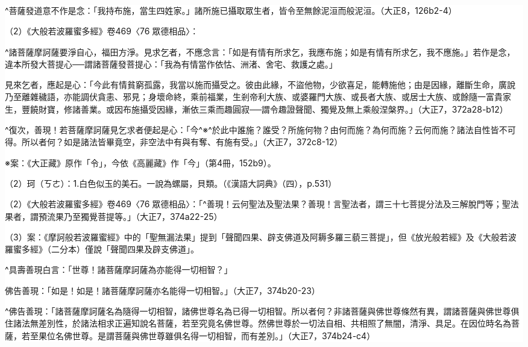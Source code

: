 [^97]: 〔應〕－【宋】【元】【明】【宮】【聖】。（大正25，678d，n.18）

[^98]: （1）《放光般若經》卷18〈78 住二空品〉：

^菩薩發道意不作是念：「我持布施，當生四姓家。」諸所施已攝取眾生者，皆令至無餘泥洹而般泥洹。（大正8，126b2-4）

（2）《大般若波羅蜜多經》卷469〈76 眾德相品〉：

^諸菩薩摩訶薩要淨自心，福田方淨。見求乞者，不應念言：「如是有情有所求乞，我應布施；如是有情有所求乞，我不應施。」若作是念，違本所發大菩提心──謂諸菩薩發菩提心：「我為有情當作依怙、洲渚、舍宅、救護之處。」

見來乞者，應起是心：「今此有情貧窮孤露，我當以施而攝受之。彼由此緣，不盜他物，少欲喜足，能轉施他；由是因緣，離斷生命，廣說乃至離雜穢語，亦能調伏貪恚、邪見；身壞命終，乘前福業，生剎帝利大族、或婆羅門大族、或長者大族、或居士大族、或餘隨一富貴家生，豐饒財寶，修諸善業。或因布施攝受因緣，漸依三乘而趣圓寂──謂令趣證聲聞、獨覺及無上乘般涅槃界。」（大正7，372a28-b12）

[^99]: 支節：1.四肢。2.指四肢關節。（《漢語大詞典》（四），p.1382）

[^100]: 《大般若波羅蜜多經》卷469〈76 眾德相品〉：

^復次，善現！若菩薩摩訶薩見乞求者便起是心：「今^※^於此中誰施？誰受？所施何物？由何而施？為何而施？云何而施？諸法自性皆不可得。所以者何？如是諸法皆畢竟空，非空法中有與有奪、有施有受。」（大正7，372c8-12）

※案：《大正藏》原作「令」，今依《高麗藏》作「今」（第4冊，152b9）。

[^101]: 湯：1.沸水，熱水。（《漢語大詞典》（五），p.1459）

[^102]: 三事教化，即神足、他心、教誡三神變。參見《雜阿含經》卷8（197經）（大正2，50b14-c6）。

[^103]: 《大般若波羅蜜多經》卷469〈76
眾德相品〉：「^復次，善現！我以佛眼遍觀十方殑伽沙等諸世界中，有菩薩摩訶薩為欲利樂諸有情類，以故思願，入大地獄，見諸有情受諸劇苦；見已，發起三種示導。云何為三？一者、神變示導，二者、記說示導，三者、教誡示導。是菩薩摩訶薩以神變示導滅除地獄湯火刀等種種苦具，以記說示導記彼有情心之所念而為說法，以教誡示導於彼發起慈悲喜捨而為說法，令彼地獄諸有情類於菩薩所生淨信心；由此因緣，從地獄出，得生天上、或生人中，漸依三乘盡苦邊際，證涅槃界究竟安樂。」（大正7，372c20-373a2）

[^104]: 給使：1.服事，供人役使。2.供役使之人。（《漢語大詞典》（九），p.825）

[^105]: 養＝給【宋】【元】【明】【宮】【聖】。（大正25，679d，n.3）

[^106]: 《大般若波羅蜜多經》卷469〈76
眾德相品〉：「^復次，善現！我以佛眼遍觀十方殑伽沙等諸世界中，有菩薩摩訶薩承事、供養諸佛世尊；是菩薩摩訶薩承事、供養佛世尊時，深心歡喜、愛樂、恭敬，非不歡喜、愛樂、恭敬；於諸如來應正等覺所說正法，恭敬聽聞、受持、讀、誦，乃至無上正等菩提，終不忘失。」（大正7，373a2-7）

[^107]: 〔者〕－【宋】【元】【明】【宮】。（大正25，679d，n.4）

[^108]: 《大般若波羅蜜多經》卷469〈76
眾德相品〉：「^復次，善現！我以佛眼遍觀十方殑伽沙等諸世界中，有菩薩摩訶薩為欲饒益傍生趣中諸有情故自捨身命。是菩薩摩訶薩見諸傍生飢火所逼欲相殘害，起慈愍心自割身分、斷諸支節，散擲十方，恣令食噉。諸傍生類得此菩薩身肉食者，皆於菩薩深起愛敬慚愧之心，由是因緣脫傍生趣，得生天上或生人中，值遇如來、應、正等覺，聞說正法，如實修行，漸依三乘而趣圓寂，謂隨證入無上大乘、獨覺、聲聞般涅槃界。」（大正7，373a8-18）

[^109]: 〔為〕－【宋】【元】【明】【宮】。（大正25，679d，n.7）

[^110]: 〔取〕－【宋】【元】【明】【宮】【聖】。（大正25，679d，n.8）

[^111]: 頗（ㄆㄛ）梨：指狀如水晶的寶石。（《漢語大詞典》（十二），p.287）

[^112]: （1）珂貝＝呵珼【石】。（大正25，679d，n.9）

（2）珂（ㄎㄜ）：1.白色似玉的美石。一說為螺屬，貝類。（《漢語大詞典》（四），p.531）

[^113]: 《大般若波羅蜜多經》卷469〈76
眾德相品〉：「^或勸修學不淨觀、持息念，或勸修學無常想乃至滅想，或勸修學四念住乃至八聖道支。」（大正7，373c20-22）

[^114]: 相＋（三昧）【石】。（大正25，679d，n.12）

[^115]: 後＝復【元】【明】。（大正25，679d，n.14）

[^116]: 敷演：1.陳述而加以發揮。（《漢語大詞典》（五），p.505）

[^117]: （1）《放光般若經》卷18〈78
住二空品〉：「^何等為賢聖道法、賢聖果報？賢聖法者，謂三十七品及三脫門；賢聖果者，從須陀洹至羅漢、辟支佛。」（大正8，127a21-23）

（2）《大般若波羅蜜多經》卷469〈76
眾德相品〉：「^善現！云何聖法及聖法果？善現！言聖法者，謂三十七菩提分法及三解脫門等；聖法果者，謂預流果乃至獨覺菩提等。」（大正7，374a22-25）

（3）案：《摩訶般若波羅蜜經》中的「聖無漏法果」提到「聲聞四果、辟支佛道及阿耨多羅三藐三菩提」，但《放光般若經》及《大般若波羅蜜多經》（二分本）僅說「聲聞四果及辟支佛道」。

[^118]: 〔無漏〕－【宋】。（大正25，679d，n.18）

[^119]: 《大般若波羅蜜多經》卷469〈76
眾德相品〉：「^復次，善現！諸菩薩摩訶薩聖法者，謂預流果智、一來果智、不還果智、阿羅漢果智、獨覺菩提智、諸佛無上正等菩提智，四念住乃至八聖道支智，空、無相、無願解脫門智，四靜慮、四無量、四無色定智，八解脫、八勝處、九次第定、十遍處智，布施波羅蜜多乃至般若波羅蜜多智，一切陀羅尼門、三摩地門智，苦、集、滅、道聖諦智，內空乃至無性自性空智，真如乃至不思議界智，極喜地乃至法雲地智，五眼、六神通智，淨觀地乃至如來地智，如來十力乃至十八佛不共法智，三十二大士相、八十隨好智，無忘失法、恒住捨性智，一切智、道相智、一切相智智，善法、非善法智，有記法、無記法智，有漏法、無漏法智，世間法、出世間法智，有為法、無為法智，是名聖法。」（大正7，374b4-19）

[^120]: 《大般若波羅蜜多經》卷469〈76 眾德相品〉：

^具壽善現白言：「世尊！諸菩薩摩訶薩為亦能得一切相智？」

佛告善現：「如是！如是！諸菩薩摩訶薩亦名能得一切相智。」（大正7，374b20-23）

[^121]: 〔言菩......何〕三十一字－【聖】。（大正25，680d，n.1）

[^122]: 《大般若波羅蜜多經》卷469〈76 眾德相品〉：

^佛告善現：「諸菩薩摩訶薩名為隨得一切相智，諸佛世尊名為已得一切相智。所以者何？非諸菩薩與佛世尊條然有異，謂諸菩薩與佛世尊俱住諸法無差別性，於諸法相求正遍知說名菩薩，若至究竟名佛世尊。然佛世尊於一切法自相、共相照了無闇，清淨、具足。在因位時名為菩薩，若至果位名佛世尊。是謂菩薩與佛世尊雖俱名得一切相智，而有差別。」（大正7，374b24-c4）


[^1]: 梨＝黎【明】。（大正25，675d，n.11）
[^2]: （1）《放光般若經》卷17〈77 有相品〉：
[^3]: 《大品經義疏》卷10：
[^4]: 如夢、如化等，參見《大智度論》卷6〈1
[^5]: 《大般若波羅蜜多經》卷467〈75 無雜品〉：
[^6]: 〔施者無相〕－【宋】【元】【明】【宮】。（大正25，675d，n.12）
[^7]: 《大般若波羅蜜多經》卷467〈75
[^8]: 相＋（三昧）【石】。（大正25，675d，n.13）
[^9]: 《大般若波羅蜜多經》卷467〈75
[^10]: 《大般若波羅蜜多經》卷467〈75
[^11]: 知＋（知）【聖】。（大正25，675d，n.14）
[^12]: 《大般若波羅蜜多經》卷467〈75
[^13]: 《彌沙塞部和醯五分律》卷15：
[^14]: 《大般若波羅蜜多經》卷467〈75
[^15]: 《大般若波羅蜜多經》卷467〈75
[^16]: 〔染〕－【聖】。（大正25，675d，n.15）
[^17]: 《大般若波羅蜜多經》卷467〈75
[^18]: 〔化〕－【宋】【元】【明】【宮】。（大正25，675d，n.16）
[^19]: 〔身〕－【宋】【元】【明】【宮】【聖】。（大正25，675d，n.17）
[^20]: 《大般若波羅蜜多經》卷467〈75
[^21]: 〔取〕－【宋】【元】【明】【宮】【聖】。（大正25，675d，n.18）
[^22]: 《大般若波羅蜜多經》卷467〈75
[^23]: 杖＝仗【宋】。（大正25，676d，n.1）
[^24]: 《大般若波羅蜜多經》卷467〈75 無雜品〉：
[^25]: 害＝割【宋】【元】【明】【宮】。（大正25，676d，n.2）
[^26]: 《大般若波羅蜜多經》卷467〈75 無雜品〉：
[^27]: 〔法〕－【宋】【元】【明】【宮】。（大正25，676d，n.3）
[^28]: 《大般若波羅蜜多經》卷467〈75 無雜品〉：
[^29]: 《大般若波羅蜜多經》卷467〈75 無雜品〉：
[^30]: 《大般若波羅蜜多經》卷467〈75 無雜品〉：
[^31]: 〔如〕－【宋】【元】【明】【宮】。（大正25，676d，n.4）
[^32]: 及空＝乃至【石】。（大正25，676d，n.5）
[^33]: 教＝故【宮】。（大正25，676d，n.6）
[^34]: 《大般若波羅蜜多經》卷468〈75
[^35]: 解脫＝背捨【石】。（大正25，676d，n.7）
[^36]: 是＋（中）【宋】【元】【明】【宮】【聖】。（大正25，676d，n.8）
[^37]: 世界＝國土【石】。（大正25，676d，n.9）
[^38]: 《大般若波羅蜜多經》卷468〈75
[^39]: 〔入〕－【宋】【元】【明】【宮】【聖】。（大正25，676d，n.10）
[^40]: 相＋（三昧）【石】。（大正25，676d，n.11）
[^41]: （1）《放光般若經》卷17〈77
[^42]: 《大般若波羅蜜多經》卷468〈75
[^43]: 蜜＋（菩薩）【石】。（大正25，676d，n.12）
[^44]: 提＋（是）【石】。（大正25，676d，n.13）
[^45]: 薩＋（摩訶薩）【石】。（大正25，676d，n.14）
[^46]: 《大般若波羅蜜多經》卷468〈75 無雜品〉：
[^47]: 《大般若波羅蜜多經》卷468〈75 無雜品〉：
[^48]: 《大般若波羅蜜多經》卷468〈75 無雜品〉：
[^49]: （亦）＋不【宮】。（大正25，676d，n.15）
[^50]: 《大般若波羅蜜多經》卷468〈75
[^51]: 《大般若波羅蜜多經》卷468〈75
[^52]: 及如幻法＝亦不得【石】。（大正25，676d，n.16）
[^53]: 《大般若波羅蜜多經》卷468〈75
[^54]: 法＋（法）【石】。（大正25，676d，n.17）
[^55]: 《大般若波羅蜜多經》卷468〈75
[^56]: 夢＋（亦）【石】。（大正25，677d，n.1）
[^57]: 《大般若波羅蜜多經》卷468〈75
[^58]: 法＝生以【聖】。（大正25，677d，n.2）
[^59]: 〔修〕－【宋】【宮】。（大正25，677d，n.3）
[^60]: 《大般若波羅蜜多經》卷468〈75
[^61]: 相＋（三昧）【石】。（大正25，677d，n.4）
[^62]: （不）＋見【元】【明】【石】。（大正25，677d，n.5）
[^63]: 《大般若波羅蜜多經》卷468〈75
[^64]: 〔無相〕－【聖】【石】。（大正25，677d，n.6）
[^65]: 〔於〕－【宋】【宮】。（大正25，677d，n.7）
[^66]: 〔是〕－【宋】【宮】。（大正25，677d，n.8）
[^67]: 定＝空【聖】。（大正25，677d，n.9）
[^68]: 《大般若波羅蜜多經》卷468〈75 無雜品〉：
[^69]: 《大般若波羅蜜多經》卷468〈75
[^70]: 〔故〕－【宮】【聖】。（大正25，677d，n.10）
[^71]: 《大般若波羅蜜多經》卷468〈75
[^72]: 《大般若波羅蜜多經》卷468〈75
[^73]: 〔【論】〕－【宋】【元】【明】【宮】【聖】。（大正25，677d，n.11）
[^74]: 今＝令【宋】【元】【明】【宮】。（大正25，677d，n.12）
[^75]: 夫＝人【宋】【元】【明】【宮】【聖】【石】。（大正25，677d，n.13）
[^76]: 住＝在【明】，〔住〕－【石】。（大正25，677d，n.14）
[^77]: 〔六〕－【宋】【元】【明】【宮】【聖】。（大正25，677d，n.15）
[^78]: 〔雲〕－【聖】。（大正25，677d，n.16）
[^79]: 〔一〕－【宋】【宮】。（大正25，677d，n.17）
[^80]: （1）數：1.計算，查點。5.數說，一件一件地說。8.分辨，詳察。（《漢語大詞典》（五），p.507）
[^81]: 尸＋（羅）【宋】【元】【明】【宮】【石】。（大正25，677d，n.18）
[^82]: 《摩訶般若波羅蜜經》卷23〈76
[^83]: 卷第八十九首【石】，（大智......八）十二字＝（釋四攝品第七十八之上）十字【明】，（大智度論釋第七十八品四攝品）十三字【宮】，（摩訶般若波羅蜜品第七十七四攝品八十九）十八字【石】。（大正25，677d，n.21）
[^84]: 《大般若波羅蜜多經》卷468〈76 眾德相品〉：
[^85]: 〔無〕－【宋】【宮】。（大正25，678d，n.1）
[^86]: 〔有〕－【宋】【元】【明】【宮】。（大正25，678d，n.2）
[^87]: （1）《放光般若經》卷18〈78
[^88]: 〔無邊〕－【宋】【元】【明】【宮】。（大正25，678d，n.5）
[^89]: 種種因緣＝因緣種種【宋】【元】【明】【宮】【聖】。（大正25，678d，n.6）
[^90]: 《大般若波羅蜜多經》卷469〈76 眾德相品〉：
[^91]: 《大般若波羅蜜多經》卷469〈76 眾德相品〉：
[^92]: 所＝而【宋】【元】【明】【宮】【石】。（大正25，678d，n.13）
[^93]: 無＋（分）【元】【明】【石】。（大正25，678d，n.15）
[^94]: 〔法〕－【宋】【元】【明】【宮】。（大正25，678d，n.16）
[^95]: 《大般若波羅蜜多經》卷469〈76
[^96]: （1）案：《大正藏》原作「匈」，今依《高麗藏》作「匃」（第14冊，1264c4）。
[^123]: 參見《大智度論》卷19〈1 序品〉（大正25，197b19-205c21）。
[^124]: 參見《大智度論》卷19〈1 序品〉（大正25，198c10-202b22）、卷31〈1
[^125]: 循＝修【石】。（大正25，680d，n.3）
[^126]: 〔觀〕－【宋】【元】【明】【聖】。（大正25，680d，n.5）
[^127]: 所愛＝所受【宋】【元】【明】，＝愛【聖】。（大正25，680d，n.6）
[^128]: 《大般若波羅蜜多經》卷469〈76
[^129]: 參見《大智度論》卷19〈1 序品〉（大正25，202b22-c6）。
[^130]: 《大般若波羅蜜多經》卷469〈76
[^131]: 參見《大智度論》卷2〈1 序品〉（大正25，68a19-68b3）、卷5〈1
[^132]: 《大般若波羅蜜多經》卷469〈76
[^133]: 「五根、五力」，參見《大智度論》卷19〈1
[^134]: 參見《大智度論》卷19〈1 序品〉（大正25，205a2-29）。
[^135]: 〔息〕－【聖】【石】。（大正25，680d，n.7）
[^136]: 參見《大智度論》卷19〈1
[^137]: 參見《大智度論》卷20〈1 序品〉（大正25，206a8-208a1）。
[^138]: 相＋（三昧）【石】。（大正25，680d，n.8）
[^139]: 參見《大智度論》卷21〈1 序品〉（大正25，215a7-216a27）。
[^140]: 內＋（有）【元】【明】。（大正25，680d，n.9）
[^141]: 背捨＝解脫【宋】【聖】。（大正25，680d，n.10）
[^142]: 一切＝有【宋】【元】【明】【聖】。（大正25，680d，n.11）
[^143]: 參見《大智度論》卷21〈1 序品〉（大正25，216c24-217a1）。
[^144]: 法＋（相）【宋】。（大正25，680d，n.12）
[^145]: 參見《大智度論》卷24〈1 序品〉（大正25，235c22-241b15）、卷25〈1
[^146]: 〔知〕－【宋】【元】【明】。（大正25，680d，n.14）
[^147]: 〔法〕－【聖】【石】。（大正25，680d，n.15）
[^148]: 〔一切〕－【宋】【元】【明】。（大正25，680d，n.16）
[^149]: 參見《大智度論》卷25〈1 序品〉（大正25，241b24-245b9）、卷48〈19
[^150]: 〔佛〕－【宋】【元】【明】。（大正25，680d，n.17）
[^151]: 〔有〕－【宋】【元】【明】。（大正25，680d，n.18）
[^152]: 參見《大智度論》卷25〈1 序品〉（大正25，246a22-247b2）、卷74〈57
[^153]: 〔為〕－【宋】【元】【明】【聖】。（大正25，680d，n.19）
[^154]: 〔為〕－【宋】【元】【明】。（大正25，680d，n.20）
[^155]: 參見《大智度論》卷26〈1 序品〉（大正25，247b11-256b4）。
[^156]: 〔者〕－【石】。（大正25，680d，n.21）
[^157]: 想＝相【宋】【元】。（大正25，680d，n.22）
[^158]: 〔已〕－【宋】【元】【明】【聖】。（大正25，680d，n.23）
[^159]: 減＝咸【聖】。（大正25，680d，n.24）
[^160]: 參見《大智度論》卷4〈1 序品〉（大正25，90a22-91b21）、卷21〈1
[^161]: （1）奩（ㄌㄧㄢˊ）：1.古代盛梳妝用品的器具。《後漢書‧皇后紀‧光烈陰皇后》："視太后鏡奩中物，感動悲涕。"李賢
[^162]: 《大智度論》卷4〈1
[^163]: 趺（ㄈㄨ）：1.同" 跗 "。腳背。2.同" 跗
[^164]: 《大般若波羅蜜多經》卷469〈76
[^165]: （1）𨄔𨄔＝腨腨【元】【明】。（大正25，681d，n.2）
[^166]: 尼俱盧樹（nyagrodha）：banyan（印度）榕樹。
[^167]: 軟＋（而）【宋】【元】【明】。（大正25，681d，n.3）
[^168]: （1）蜹＝虻【石】。（大正25，681d，n.5）
[^169]: 頰（ㄐㄧㄚˊ）：1.臉的兩側從眼到下頜部分。（《漢語大詞典》（十二），p.311）
[^170]: （1）參見《大智度論》卷21〈1
[^171]: （1）《大智度論》卷4〈1
[^172]: 睫＝䀹【宋】，＝𥇒【元】【明】。（大正25，681d，n.6）
[^173]: （1）兜羅綿：1.棉。亦為草木花絮之總稱。（《漢語大詞典》（二），p.280）
[^174]: 肉＋（骨）【宋】【元】【明】【石】。（大正25，681d，n.7）
[^175]: 世界＝國土【石】。（大正25，681d，n.8）
[^176]: 〔則〕－【宋】【元】【明】【聖】。（大正25，681d，n.9）
[^177]: 《大般若波羅蜜多經》卷470〈76
[^178]: 眾＋（生）【元】【明】。（大正25，681d，n.11）
[^179]: 《大般若波羅蜜多經》卷470〈76
[^180]: 上來已＝上已來【宋】【聖】【石】，＝從上已來【元】【明】。（大正25，681d，n.12）
[^181]: 〔品〕－【元】【明】。（大正25，681d，n.13）
[^182]: 《正觀》（6），p.212：《大智度論》卷86（大正25，665a23-b4）、卷87（大正25，674b12-18）、卷40（大正25，356a）。
[^183]: 中＝法【宋】【元】【明】【聖】。（大正25，681d，n.14）
[^184]: 悲＝愁【宋】【元】【明】【聖】。（大正25，681d，n.15）
[^185]: 〔貪〕－【宋】【元】【明】。（大正25，681d，n.16）
[^186]: 次復＝復次【宋】【元】【明】。（大正25，681d，n.17）
[^187]: 問＝門【聖】。（大正25，681d，n.18）
[^188]: 〔門〕－【宋】【元】【明】。（大正25，682d，n.1）
[^189]: （1）參見Lamotte（1944, p.264,
[^190]: （是）＋三【石】。（大正25，682d，n.2）
[^191]: 倍＝位【聖】。（大正25，682d，n.3）
[^192]: 〔見〕－【宋】【元】【明】。（大正25，682d，n.4）
[^193]: 大赦：對全國已判罪犯普遍赦免或減刑。（《漢語大詞典》（二）p.1368）
[^194]: 及：1.追上，趕上。2
[^195]: 〔說〕－【宋】【元】【明】。（大正25，682d，n.5）
[^196]: 參見《維摩詰所說經》卷下〈11
[^197]: 〔慈〕－【聖】。（大正25，682d，n.6）
[^198]: （1）參見《妙法蓮華經》卷6〈23
[^199]: 緣＋（果報）【宋】【元】【明】。（大正25，682d，n.8）
[^200]: 有＝又【宋】【元】【明】。（大正25，682d，n.12）
[^201]: 《正觀》（6），p.212：《大智度論》卷4（大正25，91a20-b5）。又參見《大智度論》卷2（大正25，70b19-29）、卷25（大正25，244c-245a）。
[^202]: 故＝果【宋】【元】【明】。（大正25，683d，n.1）
[^203]: 〔為〕－【聖】。（大正25，683d，n.3）
[^204]: （1）〔法身大〕－【聖】。（大正25，683d，n.4）
[^205]: 「四念處」等三十七道品，參見《大智度論》卷19〈1
[^206]: 〔則〕－【宋】【元】【明】。（大正25，683d，n.6）
[^207]: 〔非處〕－【聖】。（大正25，683d，n.7）
[^208]: 〔者〕－【宋】【元】【明】。（大正25，683d，n.8）
[^209]: 〔力〕－【宋】【元】【明】。（大正25，683d，n.9）
[^210]: 〔而〕－【宋】【元】【明】。（大正25，683d，n.10）
[^211]: 作＝行【石】。（大正25，683d，n.11）
[^212]: 欲＝故【宋】【元】【明】。（大正25，683d，n.12）
[^213]: 瘡＝創【聖】【石】。（大正25，683d，n.14）
[^214]: 尚可得道，舍利弗不知而不度。（印順法師，《大智度論筆記》［H027］p.421）
[^215]: 利鈍根＝根利鈍【宋】【元】【明】。（大正25，683d，n.18）
[^216]: 七種道，即上所言「三惡道并人、天、阿修羅、涅槃道」。
[^217]: 《正觀》（6），p.212：《大智度論》卷29（大正25，274b26-c4）。
[^218]: 現＋（相）【宋】【元】【明】。（大正25，684d，n.2）
[^219]: 又＝入【明】。（大正25，684d，n.3）
[^220]: 爪＝抓【宋】【宮】，＝瓜【明】，＝扴【石】。（大正25，684d，n.4）
[^221]: 案：「彌帝[肄-聿+(入/米)]力利」，或作「彌帝隸尸利」。參見印順法師，《大智度論》（標點本），p.3320校勘：原「力」乃「尸」字之誤。
[^222]: 腫＝朣【明】。（大正25，684d，n.5）
[^223]: 〔好〕－【宋】【元】【明】【宮】【聖】【石】。（大正25，684d，n.7）
[^224]: 密＝蜜【宋】【元】【明】【宮】。（大正25，684d，n.9）
[^225]: （1）參見《大寶積經》卷10〈3
[^226]: [骨*專]＝膊【宋】【元】【明】【宮】。（大正25，684d，n.10）
[^227]: 三十二相之「肩圓好」（No.21）。
[^228]: （1）三十二相之「頂髻肉成」（No.32）。
[^229]: 髀（ㄅㄧˋ）：1.大腿骨。2.指股部，大腿。（《漢語大詞典》（十二），p.408）
[^230]: （1）三十二相之「足下二輪相」（No.2）。
[^231]: 三十二相之「手足指長勝於餘人」（No.3），八十隨好之「指長纖圓」（No.14）。
[^232]: 八十隨好之「鼻直高好」（No.2）。
[^233]: 三十二相之「舌大、軟、薄，能覆面至耳髮際」（No.27）。
[^234]: 〔相〕－【宋】【元】【明】【宮】。（大正25，684d，n.13）
[^235]: 好＋（釋第七六品訖第七十七品上）【聖】。（大正25，684d，n.14）